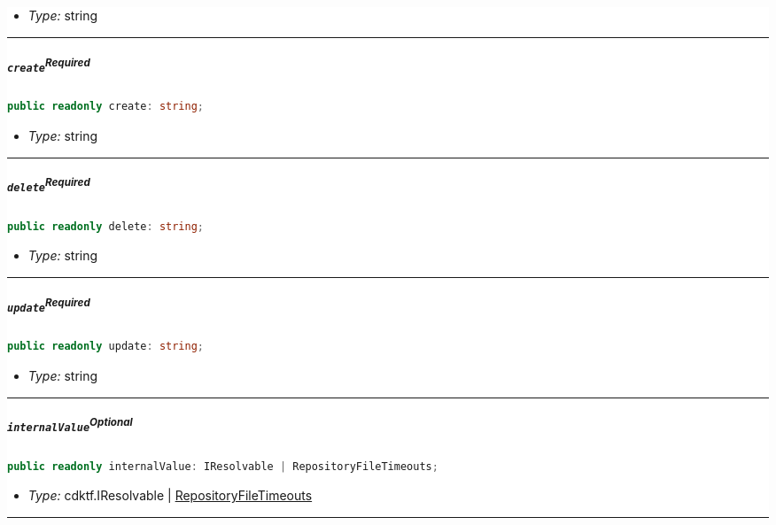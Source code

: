 - *Type:* string

---

##### `create`<sup>Required</sup> <a name="create" id="@cdktf/provider-gitlab.repositoryFile.RepositoryFileTimeoutsOutputReference.property.create"></a>

```typescript
public readonly create: string;
```

- *Type:* string

---

##### `delete`<sup>Required</sup> <a name="delete" id="@cdktf/provider-gitlab.repositoryFile.RepositoryFileTimeoutsOutputReference.property.delete"></a>

```typescript
public readonly delete: string;
```

- *Type:* string

---

##### `update`<sup>Required</sup> <a name="update" id="@cdktf/provider-gitlab.repositoryFile.RepositoryFileTimeoutsOutputReference.property.update"></a>

```typescript
public readonly update: string;
```

- *Type:* string

---

##### `internalValue`<sup>Optional</sup> <a name="internalValue" id="@cdktf/provider-gitlab.repositoryFile.RepositoryFileTimeoutsOutputReference.property.internalValue"></a>

```typescript
public readonly internalValue: IResolvable | RepositoryFileTimeouts;
```

- *Type:* cdktf.IResolvable | <a href="#@cdktf/provider-gitlab.repositoryFile.RepositoryFileTimeouts">RepositoryFileTimeouts</a>

---



